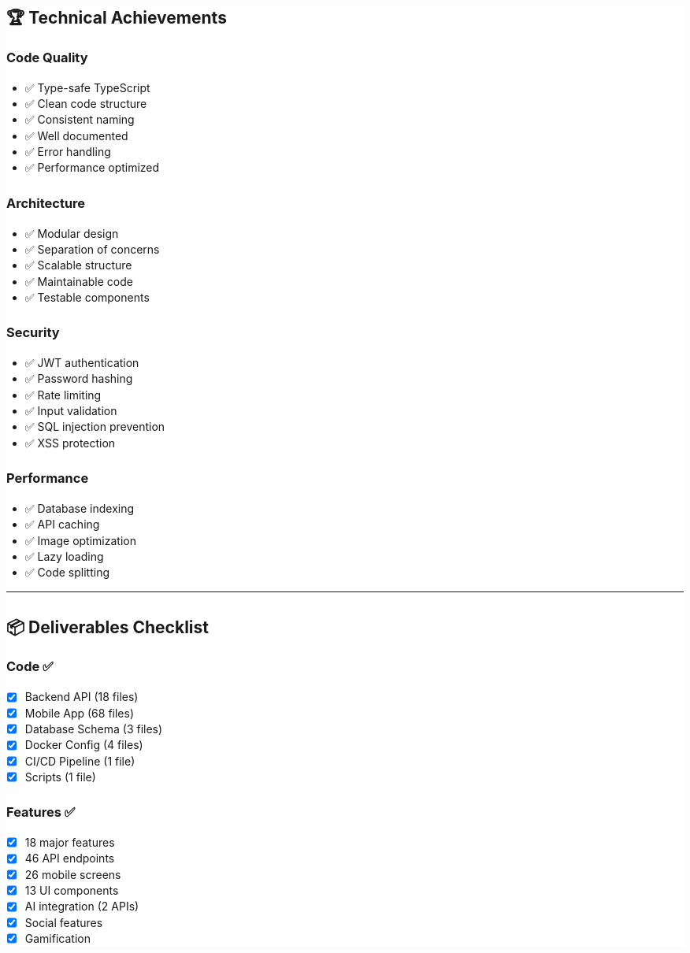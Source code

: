 ## 🏆 Technical Achievements

### Code Quality
- ✅ Type-safe TypeScript
- ✅ Clean code structure
- ✅ Consistent naming
- ✅ Well documented
- ✅ Error handling
- ✅ Performance optimized

### Architecture
- ✅ Modular design
- ✅ Separation of concerns
- ✅ Scalable structure
- ✅ Maintainable code
- ✅ Testable components

### Security
- ✅ JWT authentication
- ✅ Password hashing
- ✅ Rate limiting
- ✅ Input validation
- ✅ SQL injection prevention
- ✅ XSS protection

### Performance
- ✅ Database indexing
- ✅ API caching
- ✅ Image optimization
- ✅ Lazy loading
- ✅ Code splitting

---

## 📦 Deliverables Checklist

### Code ✅
- [x] Backend API (18 files)
- [x] Mobile App (68 files)
- [x] Database Schema (3 files)
- [x] Docker Config (4 files)
- [x] CI/CD Pipeline (1 file)
- [x] Scripts (1 file)

### Features ✅
- [x] 18 major features
- [x] 46 API endpoints
- [x] 26 mobile screens
- [x] 13 UI components
- [x] AI integration (2 APIs)
- [x] Social features
- [x] Gamification
